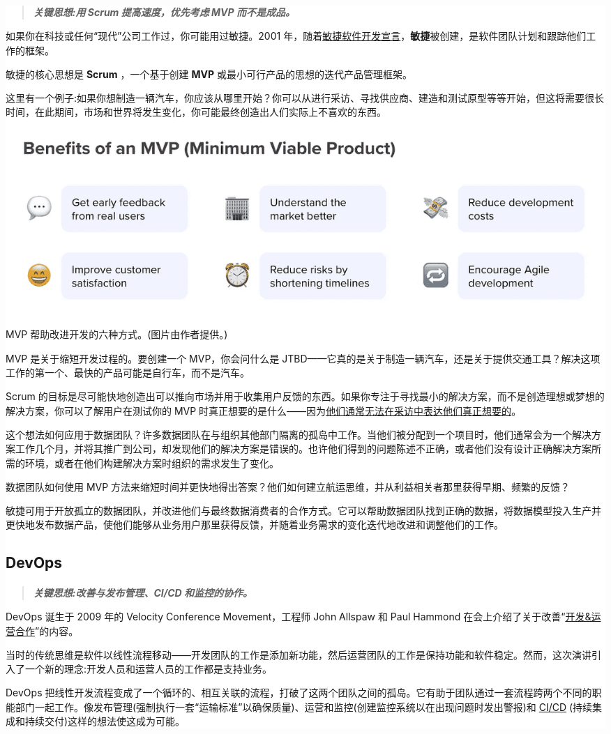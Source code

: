 > ***关键思想:用 Scrum 提高速度，优先考虑 MVP 而不是成品。***

如果你在科技或任何“现代”公司工作过，你可能用过敏捷。2001 年，随着[敏捷软件开发宣言](https://agilemanifesto.org/)，**敏捷**被创建，是软件团队计划和跟踪他们工作的框架。

敏捷的核心思想是 **Scrum** ，一个基于创建 **MVP** 或最小可行产品的思想的迭代产品管理框架。

这里有一个例子:如果你想制造一辆汽车，你应该从哪里开始？你可以从进行采访、寻找供应商、建造和测试原型等等开始，但这将需要很长时间，在此期间，市场和世界将发生变化，你可能最终创造出人们实际上不喜欢的东西。

![](img/c3c2e80b18db2a620b31c9553e0a24a1.png)

MVP 帮助改进开发的六种方式。(图片由作者提供。)

MVP 是关于缩短开发过程的。要创建一个 MVP，你会问什么是 JTBD——它真的是关于制造一辆汽车，还是关于提供交通工具？解决这项工作的第一个、最快的产品可能是自行车，而不是汽车。

Scrum 的目标是尽可能快地创造出可以推向市场并用于收集用户反馈的东西。如果你专注于寻找最小的解决方案，而不是创造理想或梦想的解决方案，你可以了解用户在测试你的 MVP 时真正想要的是什么——因为[他们通常无法在采访中表达他们真正想要的](https://www.nngroup.com/articles/why-user-interviews-)。

这个想法如何应用于数据团队？许多数据团队在与组织其他部门隔离的孤岛中工作。当他们被分配到一个项目时，他们通常会为一个解决方案工作几个月，并将其推广到公司，却发现他们的解决方案是错误的。也许他们得到的问题陈述不正确，或者他们没有设计正确解决方案所需的环境，或者在他们构建解决方案时组织的需求发生了变化。

数据团队如何使用 MVP 方法来缩短时间并更快地得出答案？他们如何建立航运思维，并从利益相关者那里获得早期、频繁的反馈？

敏捷可用于开放孤立的数据团队，并改进他们与最终数据消费者的合作方式。它可以帮助数据团队找到正确的数据，将数据模型投入生产并更快地发布数据产品，使他们能够从业务用户那里获得反馈，并随着业务需求的变化迭代地改进和调整他们的工作。

## DevOps

> ***关键思想:改善与发布管理、CI/CD 和监控的协作。***

DevOps 诞生于 2009 年的 Velocity Conference Movement，工程师 John Allspaw 和 Paul Hammond 在会上介绍了关于改善“[开发&运营合作](https://www.slideshare.net/jallspaw/10-deploys-per-day-dev-and-ops-cooperation-at-flickr)”的内容。

当时的传统思维是软件以线性流程移动——开发团队的工作是添加新功能，然后运营团队的工作是保持功能和软件稳定。然而，这次演讲引入了一个新的理念:开发人员和运营人员的工作都是支持业务。

DevOps 把线性开发流程变成了一个循环的、相互关联的流程，打破了这两个团队之间的孤岛。它有助于团队通过一套流程跨两个不同的职能部门一起工作。像发布管理(强制执行一套“运输标准”以确保质量)、运营和监控(创建监控系统以在出现问题时发出警报)和 [CI/CD](https://en.wikipedia.org/wiki/CI/CD) (持续集成和持续交付)这样的想法使这成为可能。
